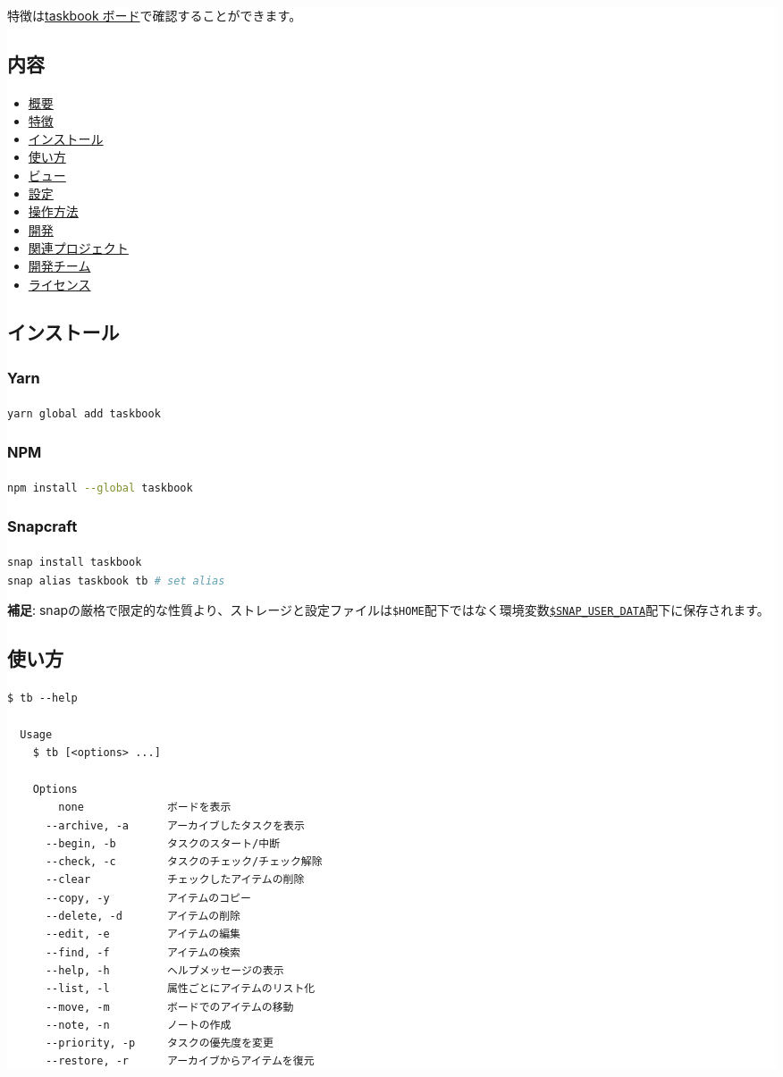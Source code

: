 特徴は[taskbook ボード](https://raw.githubusercontent.com/klaudiosinani/taskbook/master/media/highlights.png)で確認することができます。  

## 内容

- [概要](#概要)
- [特徴](#特徴)
- [インストール](#インストール)
- [使い方](#使い方)
- [ビュー](#ビュー)
- [設定](#設定)
- [操作方法](#操作方法)
- [開発](#開発)
- [関連プロジェクト](#関連プロジェクト)
- [開発チーム](#開発チーム)
- [ライセンス](#ライセンス)

## インストール

### Yarn

```bash
yarn global add taskbook
```

### NPM

```bash
npm install --global taskbook
```

### Snapcraft

```bash
snap install taskbook
snap alias taskbook tb # set alias
```

**補足**: snapの厳格で限定的な性質より、ストレージと設定ファイルは`$HOME`配下ではなく環境変数[`$SNAP_USER_DATA`](https://docs.snapcraft.io/reference/env)配下に保存されます。  

## 使い方

```
$ tb --help

  Usage
    $ tb [<options> ...]

    Options
        none             ボードを表示
      --archive, -a      アーカイブしたタスクを表示
      --begin, -b        タスクのスタート/中断
      --check, -c        タスクのチェック/チェック解除
      --clear            チェックしたアイテムの削除
      --copy, -y         アイテムのコピー
      --delete, -d       アイテムの削除
      --edit, -e         アイテムの編集
      --find, -f         アイテムの検索
      --help, -h         ヘルプメッセージの表示
      --list, -l         属性ごとにアイテムのリスト化
      --move, -m         ボードでのアイテムの移動
      --note, -n         ノートの作成
      --priority, -p     タスクの優先度を変更
      --restore, -r      アーカイブからアイテムを復元
```